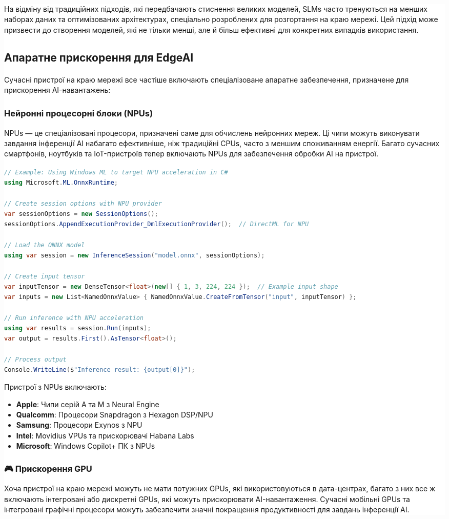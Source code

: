 На відміну від традиційних підходів, які передбачають стиснення великих моделей, SLMs часто тренуються на менших наборах даних та оптимізованих архітектурах, спеціально розроблених для розгортання на краю мережі. Цей підхід може призвести до створення моделей, які не тільки менші, але й більш ефективні для конкретних випадків використання.

## Апаратне прискорення для EdgeAI

Сучасні пристрої на краю мережі все частіше включають спеціалізоване апаратне забезпечення, призначене для прискорення AI-навантажень:

### Нейронні процесорні блоки (NPUs)

NPUs — це спеціалізовані процесори, призначені саме для обчислень нейронних мереж. Ці чипи можуть виконувати завдання інференції AI набагато ефективніше, ніж традиційні CPUs, часто з меншим споживанням енергії. Багато сучасних смартфонів, ноутбуків та IoT-пристроїв тепер включають NPUs для забезпечення обробки AI на пристрої.

```csharp
// Example: Using Windows ML to target NPU acceleration in C#
using Microsoft.ML.OnnxRuntime;

// Create session options with NPU provider
var sessionOptions = new SessionOptions();
sessionOptions.AppendExecutionProvider_DmlExecutionProvider();  // DirectML for NPU

// Load the ONNX model
using var session = new InferenceSession("model.onnx", sessionOptions);

// Create input tensor
var inputTensor = new DenseTensor<float>(new[] { 1, 3, 224, 224 });  // Example input shape
var inputs = new List<NamedOnnxValue> { NamedOnnxValue.CreateFromTensor("input", inputTensor) };

// Run inference with NPU acceleration
using var results = session.Run(inputs);
var output = results.First().AsTensor<float>();

// Process output
Console.WriteLine($"Inference result: {output[0]}");
```

Пристрої з NPUs включають:

- **Apple**: Чипи серій A та M з Neural Engine
- **Qualcomm**: Процесори Snapdragon з Hexagon DSP/NPU
- **Samsung**: Процесори Exynos з NPU
- **Intel**: Movidius VPUs та прискорювачі Habana Labs
- **Microsoft**: Windows Copilot+ ПК з NPUs

### 🎮 Прискорення GPU

Хоча пристрої на краю мережі можуть не мати потужних GPUs, які використовуються в дата-центрах, багато з них все ж включають інтегровані або дискретні GPUs, які можуть прискорювати AI-навантаження. Сучасні мобільні GPUs та інтегровані графічні процесори можуть забезпечити значні покращення продуктивності для завдань інференції AI.

